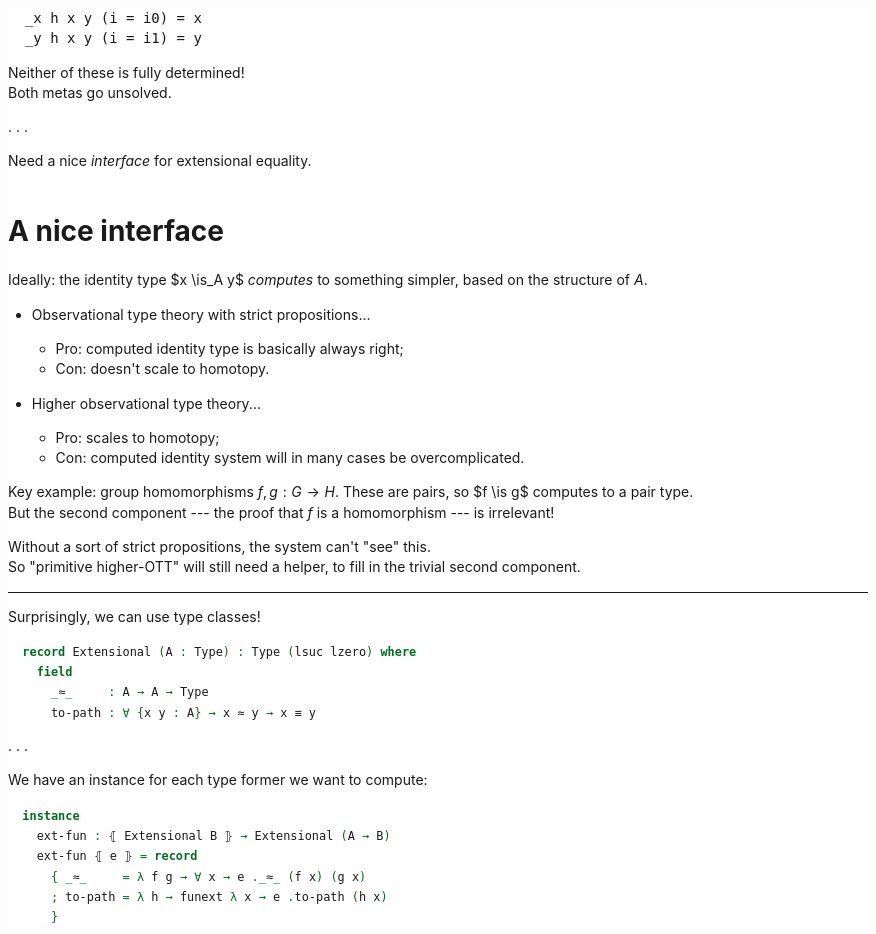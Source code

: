 <pre class=Agda>
  <span class="UnsolvedMeta">_x</span> h x y (i = <span class="InductiveConstructor">i0</span>) = x
  <span class="UnsolvedMeta">_y</span> h x y (i = <span class="InductiveConstructor">i1</span>) = y
</pre>

Neither of these is fully determined! <br>
Both metas go unsolved.

. . .

Need a nice _interface_ for extensional equality.

# A nice interface

Ideally: the identity type $x \is_A y$ _computes_ to something simpler,
based on the structure of $A$.

- Observational type theory with strict propositions...

  - Pro: computed identity type is basically always right;
  - Con: doesn't scale to homotopy.

- Higher observational type theory...

  - Pro: scales to homotopy;
  - Con: computed identity system will in many cases be overcomplicated.

Key example: group homomorphisms $f, g : G \to H$. These are pairs, so
$f \is g$ computes to a pair type. <br>
But the second component --- the proof that $f$ is a homomorphism --- is
irrelevant!

Without a sort of strict propositions, the system can't "see" this. <br>
So "primitive higher-OTT" will still need a helper, to fill in the
trivial second component. <br>

---

Surprisingly, we can use type classes!



```agda
  record Extensional (A : Type) : Type (lsuc lzero) where
    field
      _≈_     : A → A → Type
      to-path : ∀ {x y : A} → x ≈ y → x ≡ y
```



. . .

We have an instance for each type former we want to compute:

```agda
  instance
    ext-fun : ⦃ Extensional B ⦄ → Extensional (A → B)
    ext-fun ⦃ e ⦄ = record
      { _≈_     = λ f g → ∀ x → e ._≈_ (f x) (g x)
      ; to-path = λ h → funext λ x → e .to-path (h x)
      }
```

